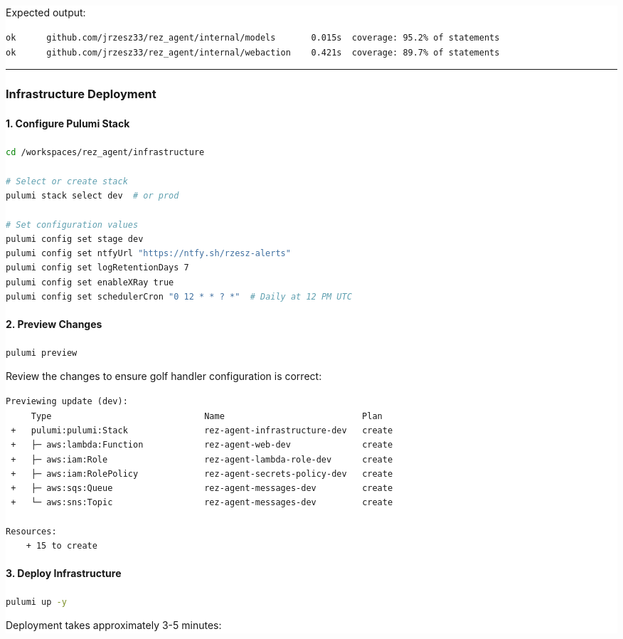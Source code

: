 Expected output:

```
ok      github.com/jrzesz33/rez_agent/internal/models       0.015s  coverage: 95.2% of statements
ok      github.com/jrzesz33/rez_agent/internal/webaction    0.421s  coverage: 89.7% of statements
```

---

### Infrastructure Deployment

#### 1. Configure Pulumi Stack

```bash
cd /workspaces/rez_agent/infrastructure

# Select or create stack
pulumi stack select dev  # or prod

# Set configuration values
pulumi config set stage dev
pulumi config set ntfyUrl "https://ntfy.sh/rzesz-alerts"
pulumi config set logRetentionDays 7
pulumi config set enableXRay true
pulumi config set schedulerCron "0 12 * * ? *"  # Daily at 12 PM UTC
```

#### 2. Preview Changes

```bash
pulumi preview
```

Review the changes to ensure golf handler configuration is correct:

```
Previewing update (dev):
     Type                              Name                           Plan
 +   pulumi:pulumi:Stack               rez-agent-infrastructure-dev   create
 +   ├─ aws:lambda:Function            rez-agent-web-dev              create
 +   ├─ aws:iam:Role                   rez-agent-lambda-role-dev      create
 +   ├─ aws:iam:RolePolicy             rez-agent-secrets-policy-dev   create
 +   ├─ aws:sqs:Queue                  rez-agent-messages-dev         create
 +   └─ aws:sns:Topic                  rez-agent-messages-dev         create

Resources:
    + 15 to create
```

#### 3. Deploy Infrastructure

```bash
pulumi up -y
```

Deployment takes approximately 3-5 minutes:
